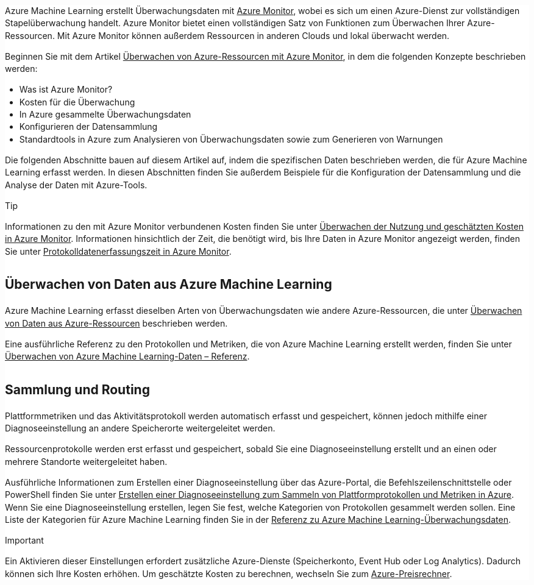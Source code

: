 Azure Machine Learning erstellt Überwachungsdaten mit [Azure Monitor](../azure-monitor/overview.md), wobei es sich um einen Azure-Dienst zur vollständigen Stapelüberwachung handelt. Azure Monitor bietet einen vollständigen Satz von Funktionen zum Überwachen Ihrer Azure-Ressourcen. Mit Azure Monitor können außerdem Ressourcen in anderen Clouds und lokal überwacht werden.

Beginnen Sie mit dem Artikel [Überwachen von Azure-Ressourcen mit Azure Monitor](../azure-monitor/insights/monitor-azure-resource.md), in dem die folgenden Konzepte beschrieben werden:

- Was ist Azure Monitor?
- Kosten für die Überwachung
- In Azure gesammelte Überwachungsdaten
- Konfigurieren der Datensammlung
- Standardtools in Azure zum Analysieren von Überwachungsdaten sowie zum Generieren von Warnungen

Die folgenden Abschnitte bauen auf diesem Artikel auf, indem die spezifischen Daten beschrieben werden, die für Azure Machine Learning erfasst werden. In diesen Abschnitten finden Sie außerdem Beispiele für die Konfiguration der Datensammlung und die Analyse der Daten mit Azure-Tools.

> [!TIP]
> Informationen zu den mit Azure Monitor verbundenen Kosten finden Sie unter [Überwachen der Nutzung und geschätzten Kosten in Azure Monitor](../azure-monitor/platform/usage-estimated-costs.md). Informationen hinsichtlich der Zeit, die benötigt wird, bis Ihre Daten in Azure Monitor angezeigt werden, finden Sie unter [Protokolldatenerfassungszeit in Azure Monitor](../azure-monitor/platform/data-ingestion-time.md).

## <a name="monitoring-data-from-azure-machine-learning"></a>Überwachen von Daten aus Azure Machine Learning

Azure Machine Learning erfasst dieselben Arten von Überwachungsdaten wie andere Azure-Ressourcen, die unter [Überwachen von Daten aus Azure-Ressourcen](../azure-monitor/insights/monitor-azure-resource.md#monitoring-data) beschrieben werden. 

Eine ausführliche Referenz zu den Protokollen und Metriken, die von Azure Machine Learning erstellt werden, finden Sie unter [Überwachen von Azure Machine Learning-Daten – Referenz](monitor-resource-reference.md).

<a id="configuration"></a>

## <a name="collection-and-routing"></a>Sammlung und Routing

Plattformmetriken und das Aktivitätsprotokoll werden automatisch erfasst und gespeichert, können jedoch mithilfe einer Diagnoseeinstellung an andere Speicherorte weitergeleitet werden.  

Ressourcenprotokolle werden erst erfasst und gespeichert, sobald Sie eine Diagnoseeinstellung erstellt und an einen oder mehrere Standorte weitergeleitet haben.

Ausführliche Informationen zum Erstellen einer Diagnoseeinstellung über das Azure-Portal, die Befehlszeilenschnittstelle oder PowerShell finden Sie unter [Erstellen einer Diagnoseeinstellung zum Sammeln von Plattformprotokollen und Metriken in Azure](../azure-monitor/platform/diagnostic-settings.md). Wenn Sie eine Diagnoseeinstellung erstellen, legen Sie fest, welche Kategorien von Protokollen gesammelt werden sollen. Eine Liste der Kategorien für Azure Machine Learning finden Sie in der [Referenz zu Azure Machine Learning-Überwachungsdaten](monitor-resource-reference.md#resource-logs).

> [!IMPORTANT]
> Ein Aktivieren dieser Einstellungen erfordert zusätzliche Azure-Dienste (Speicherkonto, Event Hub oder Log Analytics). Dadurch können sich Ihre Kosten erhöhen. Um geschätzte Kosten zu berechnen, wechseln Sie zum [Azure-Preisrechner](https://azure.microsoft.com/pricing/calculator).
